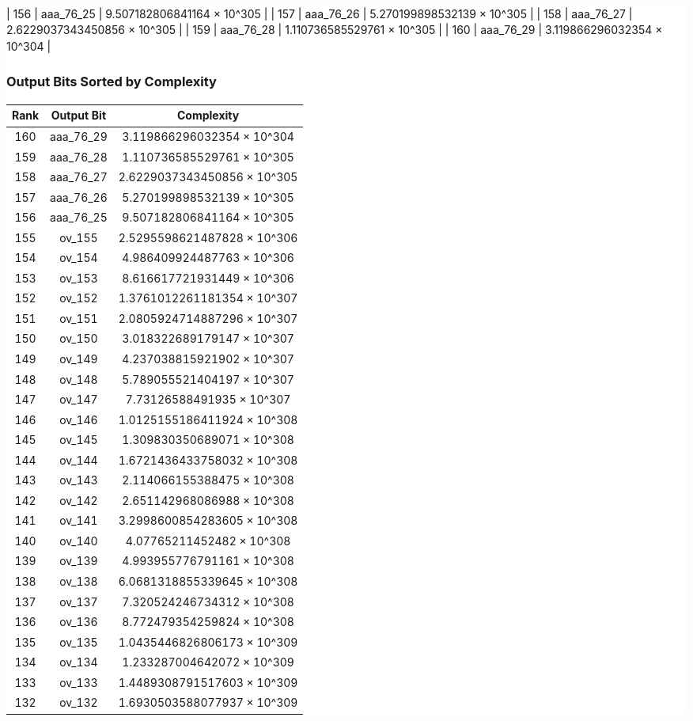 | 156 | aaa_76_25 | 9.507182806841164 × 10^305 |
| 157 | aaa_76_26 | 5.270199898532139 × 10^305 |
| 158 | aaa_76_27 | 2.6229037343450856 × 10^305 |
| 159 | aaa_76_28 | 1.110736585529761 × 10^305 |
| 160 | aaa_76_29 | 3.119866296032354 × 10^304 |

### Output Bits Sorted by Complexity

| Rank | Output Bit | Complexity |
|:----:|:----------:|:----------:|
| 160 | aaa_76_29 | 3.119866296032354 × 10^304 |
| 159 | aaa_76_28 | 1.110736585529761 × 10^305 |
| 158 | aaa_76_27 | 2.6229037343450856 × 10^305 |
| 157 | aaa_76_26 | 5.270199898532139 × 10^305 |
| 156 | aaa_76_25 | 9.507182806841164 × 10^305 |
| 155 | ov_155 | 2.5295598621487828 × 10^306 |
| 154 | ov_154 | 4.986409924487763 × 10^306 |
| 153 | ov_153 | 8.616617721931449 × 10^306 |
| 152 | ov_152 | 1.3761012261181354 × 10^307 |
| 151 | ov_151 | 2.0805924714887296 × 10^307 |
| 150 | ov_150 | 3.018322689179147 × 10^307 |
| 149 | ov_149 | 4.237038815921902 × 10^307 |
| 148 | ov_148 | 5.789055521404197 × 10^307 |
| 147 | ov_147 | 7.73126588491935 × 10^307 |
| 146 | ov_146 | 1.0125155186411924 × 10^308 |
| 145 | ov_145 | 1.309830350689071 × 10^308 |
| 144 | ov_144 | 1.6721436433758032 × 10^308 |
| 143 | ov_143 | 2.114066155388475 × 10^308 |
| 142 | ov_142 | 2.651142968086988 × 10^308 |
| 141 | ov_141 | 3.2998600854283605 × 10^308 |
| 140 | ov_140 | 4.07765211452482 × 10^308 |
| 139 | ov_139 | 4.993955776791161 × 10^308 |
| 138 | ov_138 | 6.0681318855339645 × 10^308 |
| 137 | ov_137 | 7.320524246734312 × 10^308 |
| 136 | ov_136 | 8.772479354259824 × 10^308 |
| 135 | ov_135 | 1.0435446826806173 × 10^309 |
| 134 | ov_134 | 1.233287004642072 × 10^309 |
| 133 | ov_133 | 1.4489308791517603 × 10^309 |
| 132 | ov_132 | 1.6930503588077937 × 10^309 |